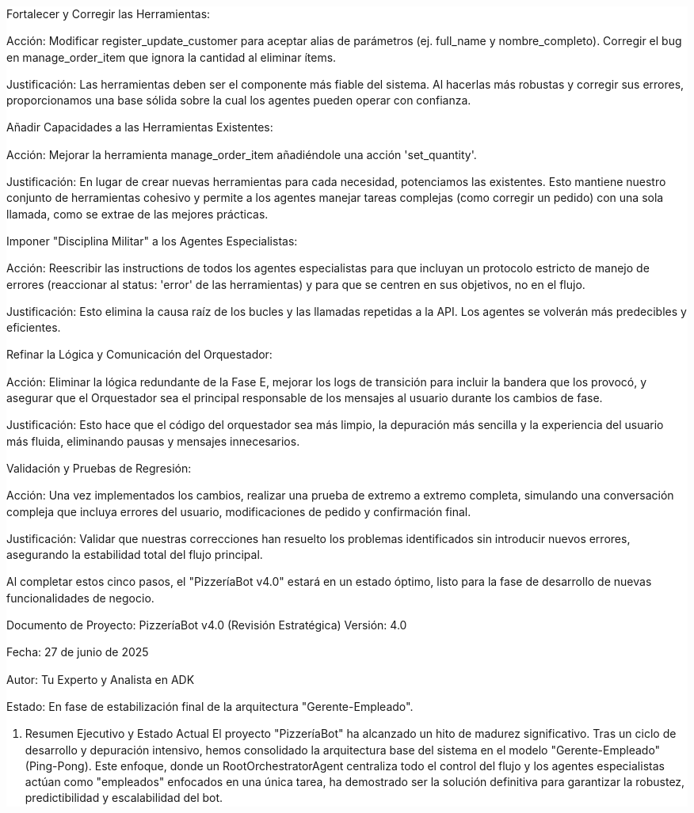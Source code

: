 Fortalecer y Corregir las Herramientas:

Acción: Modificar register_update_customer para aceptar alias de parámetros (ej. full_name y nombre_completo). Corregir el bug en manage_order_item que ignora la cantidad al eliminar ítems.

Justificación: Las herramientas deben ser el componente más fiable del sistema. Al hacerlas más robustas y corregir sus errores, proporcionamos una base sólida sobre la cual los agentes pueden operar con confianza.

Añadir Capacidades a las Herramientas Existentes:

Acción: Mejorar la herramienta manage_order_item añadiéndole una acción 'set_quantity'.

Justificación: En lugar de crear nuevas herramientas para cada necesidad, potenciamos las existentes. Esto mantiene nuestro conjunto de herramientas cohesivo y permite a los agentes manejar tareas complejas (como corregir un pedido) con una sola llamada, como se extrae de las mejores prácticas.

Imponer "Disciplina Militar" a los Agentes Especialistas:

Acción: Reescribir las instructions de todos los agentes especialistas para que incluyan un protocolo estricto de manejo de errores (reaccionar al status: 'error' de las herramientas) y para que se centren en sus objetivos, no en el flujo.

Justificación: Esto elimina la causa raíz de los bucles y las llamadas repetidas a la API. Los agentes se volverán más predecibles y eficientes.

Refinar la Lógica y Comunicación del Orquestador:

Acción: Eliminar la lógica redundante de la Fase E, mejorar los logs de transición para incluir la bandera que los provocó, y asegurar que el Orquestador sea el principal responsable de los mensajes al usuario durante los cambios de fase.

Justificación: Esto hace que el código del orquestador sea más limpio, la depuración más sencilla y la experiencia del usuario más fluida, eliminando pausas y mensajes innecesarios.

Validación y Pruebas de Regresión:

Acción: Una vez implementados los cambios, realizar una prueba de extremo a extremo completa, simulando una conversación compleja que incluya errores del usuario, modificaciones de pedido y confirmación final.

Justificación: Validar que nuestras correcciones han resuelto los problemas identificados sin introducir nuevos errores, asegurando la estabilidad total del flujo principal.

Al completar estos cinco pasos, el "PizzeríaBot v4.0" estará en un estado óptimo, listo para la fase de desarrollo de nuevas funcionalidades de negocio.

Documento de Proyecto: PizzeríaBot v4.0 (Revisión Estratégica)
Versión: 4.0

Fecha: 27 de junio de 2025

Autor: Tu Experto y Analista en ADK

Estado: En fase de estabilización final de la arquitectura "Gerente-Empleado".

1. Resumen Ejecutivo y Estado Actual
El proyecto "PizzeríaBot" ha alcanzado un hito de madurez significativo. Tras un ciclo de desarrollo y depuración intensivo, hemos consolidado la arquitectura base del sistema en el modelo "Gerente-Empleado" (Ping-Pong). Este enfoque, donde un RootOrchestratorAgent centraliza todo el control del flujo y los agentes especialistas actúan como "empleados" enfocados en una única tarea, ha demostrado ser la solución definitiva para garantizar la robustez, predictibilidad y escalabilidad del bot.
